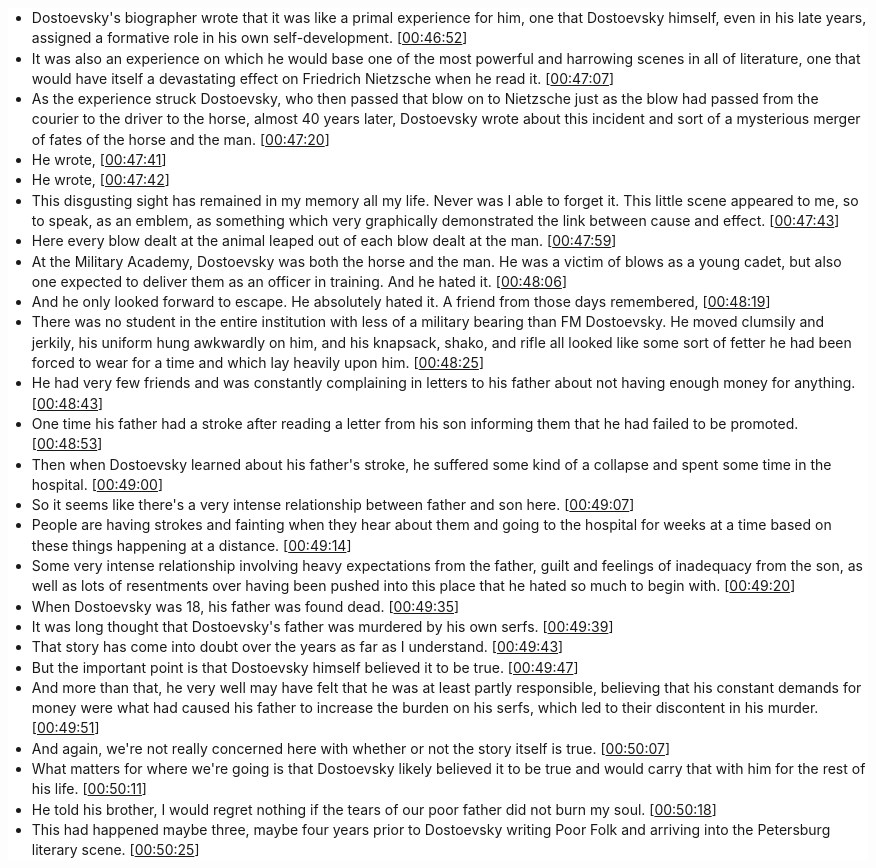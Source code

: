 *  Dostoevsky's biographer wrote that it was like a primal experience for him, one that Dostoevsky himself, even in his late years, assigned a formative role in his own self-development. [[00:46:52](https://www.youtube.com/watch?v=zUWP3_qevBM&t=2812.6s)]
*  It was also an experience on which he would base one of the most powerful and harrowing scenes in all of literature, one that would have itself a devastating effect on Friedrich Nietzsche when he read it. [[00:47:07](https://www.youtube.com/watch?v=zUWP3_qevBM&t=2827.6s)]
*  As the experience struck Dostoevsky, who then passed that blow on to Nietzsche just as the blow had passed from the courier to the driver to the horse, almost 40 years later, Dostoevsky wrote about this incident and sort of a mysterious merger of fates of the horse and the man. [[00:47:20](https://www.youtube.com/watch?v=zUWP3_qevBM&t=2840.6s)]
*  He wrote, [[00:47:41](https://www.youtube.com/watch?v=zUWP3_qevBM&t=2861.6s)]
*  He wrote, [[00:47:42](https://www.youtube.com/watch?v=zUWP3_qevBM&t=2862.6s)]
*  This disgusting sight has remained in my memory all my life. Never was I able to forget it. This little scene appeared to me, so to speak, as an emblem, as something which very graphically demonstrated the link between cause and effect. [[00:47:43](https://www.youtube.com/watch?v=zUWP3_qevBM&t=2863.6s)]
*  Here every blow dealt at the animal leaped out of each blow dealt at the man. [[00:47:59](https://www.youtube.com/watch?v=zUWP3_qevBM&t=2879.6s)]
*  At the Military Academy, Dostoevsky was both the horse and the man. He was a victim of blows as a young cadet, but also one expected to deliver them as an officer in training. And he hated it. [[00:48:06](https://www.youtube.com/watch?v=zUWP3_qevBM&t=2886.6s)]
*  And he only looked forward to escape. He absolutely hated it. A friend from those days remembered, [[00:48:19](https://www.youtube.com/watch?v=zUWP3_qevBM&t=2899.6s)]
*  There was no student in the entire institution with less of a military bearing than FM Dostoevsky. He moved clumsily and jerkily, his uniform hung awkwardly on him, and his knapsack, shako, and rifle all looked like some sort of fetter he had been forced to wear for a time and which lay heavily upon him. [[00:48:25](https://www.youtube.com/watch?v=zUWP3_qevBM&t=2905.6s)]
*  He had very few friends and was constantly complaining in letters to his father about not having enough money for anything. [[00:48:43](https://www.youtube.com/watch?v=zUWP3_qevBM&t=2923.6s)]
*  One time his father had a stroke after reading a letter from his son informing them that he had failed to be promoted. [[00:48:53](https://www.youtube.com/watch?v=zUWP3_qevBM&t=2933.6s)]
*  Then when Dostoevsky learned about his father's stroke, he suffered some kind of a collapse and spent some time in the hospital. [[00:49:00](https://www.youtube.com/watch?v=zUWP3_qevBM&t=2940.6s)]
*  So it seems like there's a very intense relationship between father and son here. [[00:49:07](https://www.youtube.com/watch?v=zUWP3_qevBM&t=2947.6s)]
*  People are having strokes and fainting when they hear about them and going to the hospital for weeks at a time based on these things happening at a distance. [[00:49:14](https://www.youtube.com/watch?v=zUWP3_qevBM&t=2954.6s)]
*  Some very intense relationship involving heavy expectations from the father, guilt and feelings of inadequacy from the son, as well as lots of resentments over having been pushed into this place that he hated so much to begin with. [[00:49:20](https://www.youtube.com/watch?v=zUWP3_qevBM&t=2960.6s)]
*  When Dostoevsky was 18, his father was found dead. [[00:49:35](https://www.youtube.com/watch?v=zUWP3_qevBM&t=2975.6s)]
*  It was long thought that Dostoevsky's father was murdered by his own serfs. [[00:49:39](https://www.youtube.com/watch?v=zUWP3_qevBM&t=2979.6s)]
*  That story has come into doubt over the years as far as I understand. [[00:49:43](https://www.youtube.com/watch?v=zUWP3_qevBM&t=2983.6s)]
*  But the important point is that Dostoevsky himself believed it to be true. [[00:49:47](https://www.youtube.com/watch?v=zUWP3_qevBM&t=2987.6s)]
*  And more than that, he very well may have felt that he was at least partly responsible, believing that his constant demands for money were what had caused his father to increase the burden on his serfs, which led to their discontent in his murder. [[00:49:51](https://www.youtube.com/watch?v=zUWP3_qevBM&t=2991.6s)]
*  And again, we're not really concerned here with whether or not the story itself is true. [[00:50:07](https://www.youtube.com/watch?v=zUWP3_qevBM&t=3007.6s)]
*  What matters for where we're going is that Dostoevsky likely believed it to be true and would carry that with him for the rest of his life. [[00:50:11](https://www.youtube.com/watch?v=zUWP3_qevBM&t=3011.6s)]
*  He told his brother, I would regret nothing if the tears of our poor father did not burn my soul. [[00:50:18](https://www.youtube.com/watch?v=zUWP3_qevBM&t=3018.6s)]
*  This had happened maybe three, maybe four years prior to Dostoevsky writing Poor Folk and arriving into the Petersburg literary scene. [[00:50:25](https://www.youtube.com/watch?v=zUWP3_qevBM&t=3025.6s)]